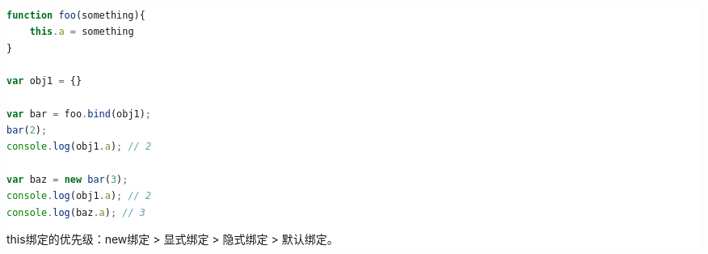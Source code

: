 ```ts
function foo(something){
    this.a = something
}

var obj1 = {}

var bar = foo.bind(obj1);
bar(2);
console.log(obj1.a); // 2

var baz = new bar(3);
console.log(obj1.a); // 2
console.log(baz.a); // 3
```
this绑定的优先级：new绑定 > 显式绑定 > 隐式绑定 > 默认绑定。